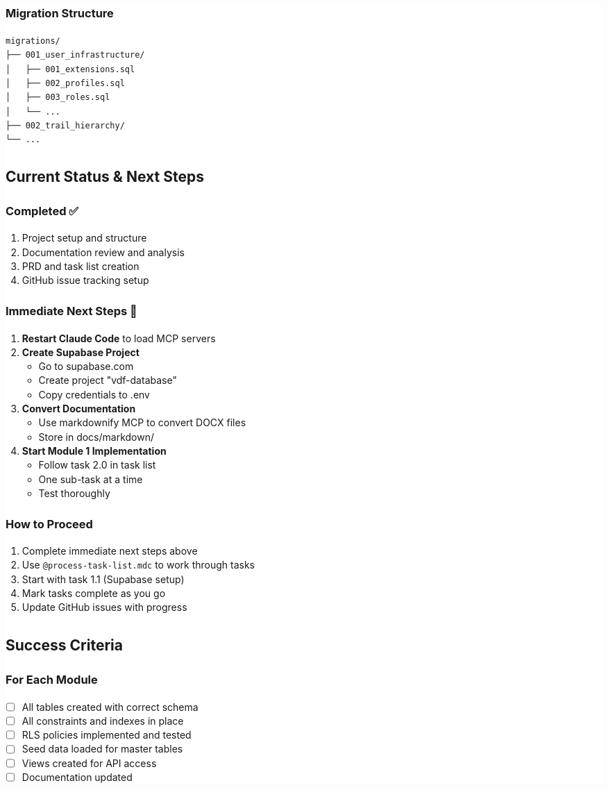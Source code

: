 ### Migration Structure
```
migrations/
├── 001_user_infrastructure/
│   ├── 001_extensions.sql
│   ├── 002_profiles.sql
│   ├── 003_roles.sql
│   └── ...
├── 002_trail_hierarchy/
└── ...
```

## Current Status & Next Steps

### Completed ✅
1. Project setup and structure
2. Documentation review and analysis
3. PRD and task list creation
4. GitHub issue tracking setup

### Immediate Next Steps 🎯
1. **Restart Claude Code** to load MCP servers
2. **Create Supabase Project**
   - Go to supabase.com
   - Create project "vdf-database" 
   - Copy credentials to .env
3. **Convert Documentation**
   - Use markdownify MCP to convert DOCX files
   - Store in docs/markdown/
4. **Start Module 1 Implementation**
   - Follow task 2.0 in task list
   - One sub-task at a time
   - Test thoroughly

### How to Proceed
1. Complete immediate next steps above
2. Use `@process-task-list.mdc` to work through tasks
3. Start with task 1.1 (Supabase setup)
4. Mark tasks complete as you go
5. Update GitHub issues with progress

## Success Criteria

### For Each Module
- [ ] All tables created with correct schema
- [ ] All constraints and indexes in place
- [ ] RLS policies implemented and tested
- [ ] Seed data loaded for master tables
- [ ] Views created for API access
- [ ] Documentation updated

